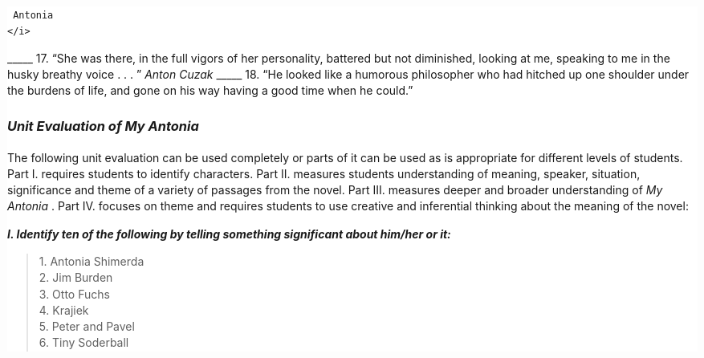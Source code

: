      Antonia
    </i>
   </td>
   <td>
    _____
   </td>
   <td>
    17. “She was there, in the full vigors of her personality, battered but not diminished, looking at me, speaking to me in the husky breathy voice . . . ”
   </td>
  </tr>
  <tr>
   <td>
    <i>
     Anton Cuzak
    </i>
   </td>
   <td>
    _____
   </td>
   <td>
    18. “He looked like a humorous philosopher who had hitched up one shoulder under the burdens of life, and gone on his way having a good time when he could.”
   </td>
  </tr>
 </table>
 <h3>
  <i>
   Unit Evaluation of My Antonia
  </i>
 </h3>
 The following unit evaluation can be used completely or parts of it can be used as is appropriate for different levels of students. Part I. requires students to identify characters. Part II. measures students understanding of meaning, speaker, situation, significance and theme of a variety of passages from the novel. Part III. measures deeper and broader understanding of
 <i>
  My Antonia
 </i>
 . Part IV. focuses on theme and requires students to use creative and inferential thinking about the meaning of the novel:
<p>
  <b>
   <i>
    I. Identify ten of the following by telling something significant about him/her or it:
   </i>
  </b>
  <br/>
 </p>
 <blockquote>
  <dl>
   <dt>
    1. Antonia Shimerda
    <dt>
     2. Jim Burden
     <dt>
      3. Otto Fuchs
      <dt>
       4. Krajiek
       <dt>
        5. Peter and Pavel
        <dt>
         6. Tiny Soderball
         <dt>